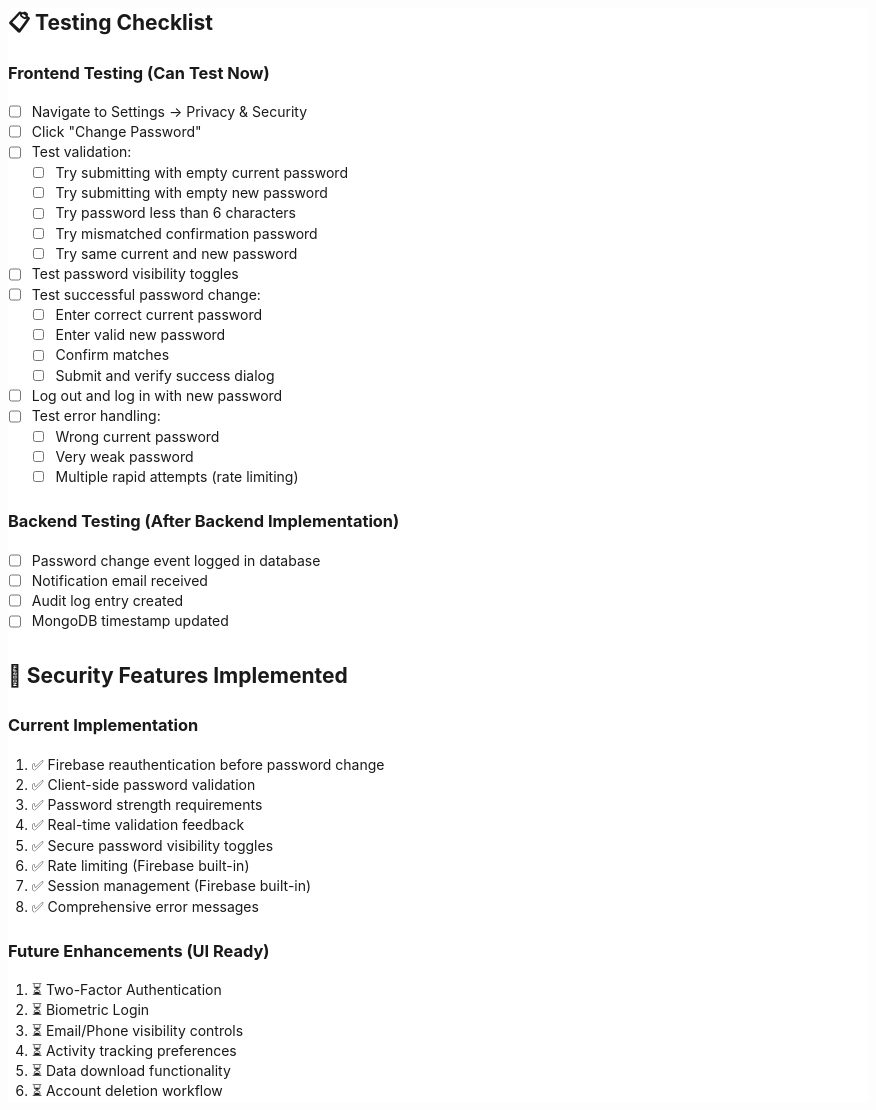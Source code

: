 ## 📋 Testing Checklist

### Frontend Testing (Can Test Now)

- [ ] Navigate to Settings → Privacy & Security
- [ ] Click "Change Password"
- [ ] Test validation:
  - [ ] Try submitting with empty current password
  - [ ] Try submitting with empty new password
  - [ ] Try password less than 6 characters
  - [ ] Try mismatched confirmation password
  - [ ] Try same current and new password
- [ ] Test password visibility toggles
- [ ] Test successful password change:
  - [ ] Enter correct current password
  - [ ] Enter valid new password
  - [ ] Confirm matches
  - [ ] Submit and verify success dialog
- [ ] Log out and log in with new password
- [ ] Test error handling:
  - [ ] Wrong current password
  - [ ] Very weak password
  - [ ] Multiple rapid attempts (rate limiting)

### Backend Testing (After Backend Implementation)

- [ ] Password change event logged in database
- [ ] Notification email received
- [ ] Audit log entry created
- [ ] MongoDB timestamp updated

## 🔐 Security Features Implemented

### Current Implementation
1. ✅ Firebase reauthentication before password change
2. ✅ Client-side password validation
3. ✅ Password strength requirements
4. ✅ Real-time validation feedback
5. ✅ Secure password visibility toggles
6. ✅ Rate limiting (Firebase built-in)
7. ✅ Session management (Firebase built-in)
8. ✅ Comprehensive error messages

### Future Enhancements (UI Ready)
1. ⏳ Two-Factor Authentication
2. ⏳ Biometric Login
3. ⏳ Email/Phone visibility controls
4. ⏳ Activity tracking preferences
5. ⏳ Data download functionality
6. ⏳ Account deletion workflow
